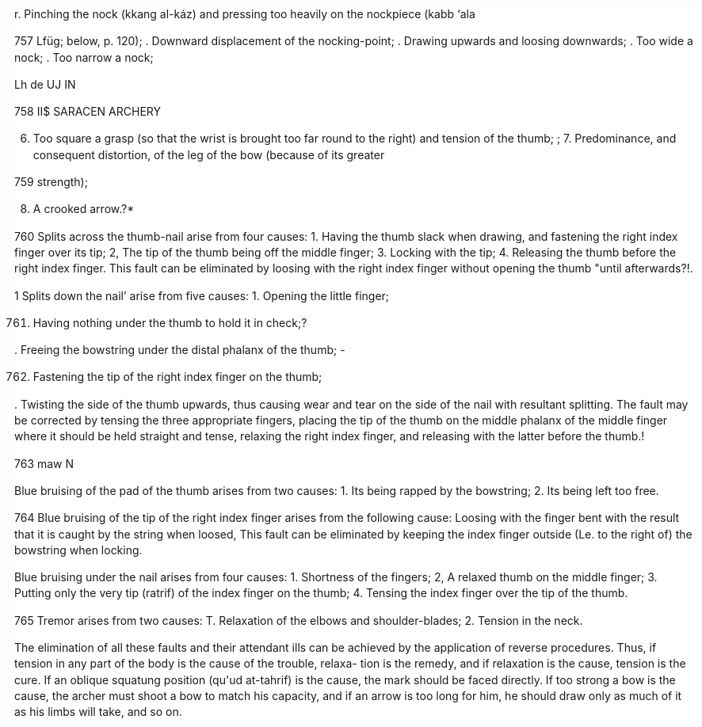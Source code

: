
r. Pinching the nock (kkang al-káz) and pressing too heavily on the nockpiece (kabb ‘ala

757 Lfüg; below, p. 120); . Downward displacement of the nocking-point; . Drawing upwards and loosing downwards; . Too wide a nock; . Too narrow a nock;


Lh de UJ IN

758 II$ SARACEN ARCHERY


6. Too square a grasp (so that the wrist is brought too far round to the right) and tension of the thumb; ; 7. Predominance, and consequent distortion, of the leg of the bow (because of its greater

759 strength);


8. A crooked arrow.?*

760 Splits across the thumb-nail arise from four causes: 1. Having the thumb slack when drawing, and fastening the right index finger over its tip; 2, The tip of the thumb being off the middle finger; 3. Locking with the tip; 4. Releasing the thumb before the right index finger. This fault can be eliminated by loosing with the right index finger without opening the thumb "until afterwards?!.


1 Splits down the nail’ arise from five causes: 1. Opening the little finger;

761. Having nothing under the thumb to hold it in check;?

. Freeing the bowstring under the distal phalanx of the thumb; -

762. Fastening the tip of the right index finger on the thumb;

. Twisting the side of the thumb upwards, thus causing wear and tear on the side of the nail with resultant splitting. The fault may be corrected by tensing the three appropriate fingers, placing the tip of the thumb on the middle phalanx of the middle finger where it should be held straight and tense, relaxing the right index finger, and releasing with the latter before the thumb.!

763 maw N


Blue bruising of the pad of the thumb arises from two causes: 1. Its being rapped by the bowstring; 2. Its being left too free.

764 Blue bruising of the tip of the right index finger arises from the following cause: Loosing with the finger bent with the result that it is caught by the string when loosed, This fault can be eliminated by keeping the index finger outside (Le. to the right of) the bowstring when locking.


Blue bruising under the nail arises from four causes: 1. Shortness of the fingers; 2, A relaxed thumb on the middle finger; 3. Putting only the very tip (ratrif) of the index finger on the thumb; 4. Tensing the index finger over the tip of the thumb.

765 Tremor arises from two causes: T. Relaxation of the elbows and shoulder-blades; 2. Tension in the neck.


The elimination of all these faults and their attendant ills can be achieved by the application of reverse procedures. Thus, if tension in any part of the body is the cause of the trouble, relaxa- tion is the remedy, and if relaxation is the cause, tension is the cure. If an oblique squatung position (qu'ud at-tahrif) is the cause, the mark should be faced directly. If too strong a bow is the cause, the archer must shoot a bow to match his capacity, and if an arrow is too long for him, he should draw only as much of it as his limbs will take, and so on.
